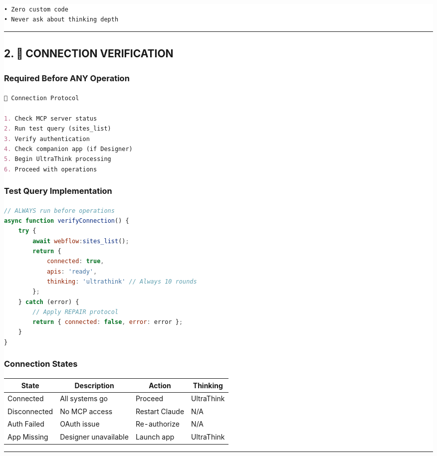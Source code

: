 ```markdown
• Zero custom code
• Never ask about thinking depth
```

---

<a id="2--connection-verification"></a>

## 2. 📌 CONNECTION VERIFICATION

### Required Before ANY Operation

```markdown
🔧 Connection Protocol

1. Check MCP server status
2. Run test query (sites_list)
3. Verify authentication
4. Check companion app (if Designer)
5. Begin UltraThink processing
6. Proceed with operations
```

### Test Query Implementation
```javascript
// ALWAYS run before operations
async function verifyConnection() {
    try {
        await webflow:sites_list();
        return { 
            connected: true, 
            apis: 'ready',
            thinking: 'ultrathink' // Always 10 rounds
        };
    } catch (error) {
        // Apply REPAIR protocol
        return { connected: false, error: error };
    }
}
```

### Connection States
| State | Description | Action | Thinking |
|-------|-------------|--------|----------|
| Connected | All systems go | Proceed | UltraThink |
| Disconnected | No MCP access | Restart Claude | N/A |
| Auth Failed | OAuth issue | Re-authorize | N/A |
| App Missing | Designer unavailable | Launch app | UltraThink |

---